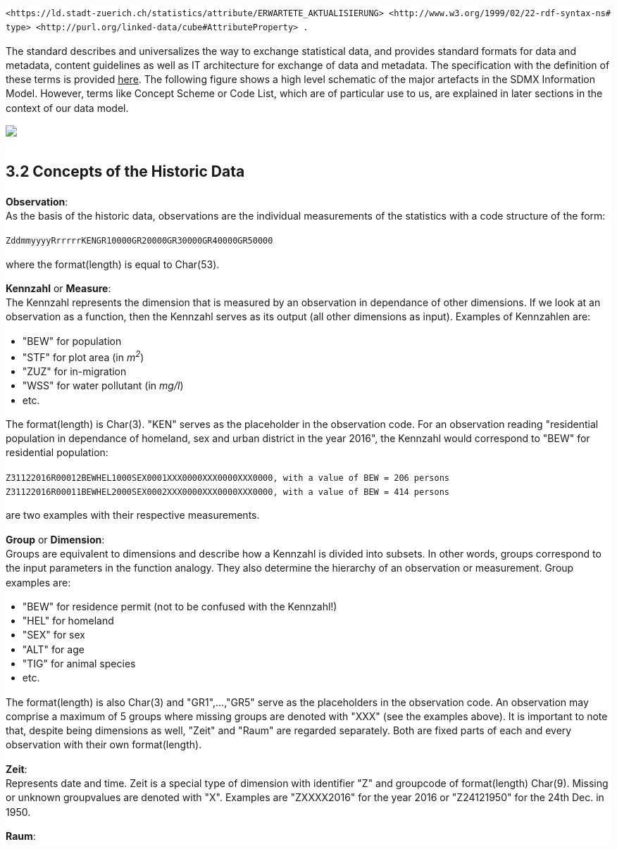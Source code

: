 ```<https://ld.stadt-zuerich.ch/statistics/attribute/ERWARTETE_AKTUALISIERUNG> <http://www.w3.org/1999/02/22-rdf-syntax-ns#type> <http://purl.org/linked-data/cube#AttributeProperty> .```

The standard describes and universalizes the way to exchange statistical data, and provides standard formats for data and metadata, content guidelines as well as IT architecture for exchange of data and metadata. The specification with the definition of these terms is provided [here](https://sdmx.org/?page_id=5008). The following figure shows a high level schematic of the major artefacts in the SDMX Information Model. However, terms like Concept Scheme or Code List, which are of particular use to us, are explained in later sections in the context of our data model. 
<br>

<img src="images/sdmx.png" width="550px" style="float:none;margin-left:0">


## 3.2 Concepts of the Historic Data<a id="32"></a>
**Observation**:<br>
As the basis of the historic data, observations are the individual measurements of the statistics with a code structure of the form:
```
ZddmmyyyyRrrrrrKENGR10000GR20000GR30000GR40000GR50000
```
where the format(length) is equal to Char(53).

**Kennzahl** or **Measure**:<br>
The Kennzahl represents the dimension that is measured by an observation in dependance of other dimensions. If we look at an observation as a function, then the Kennzahl serves as its output (all other dimensions as input). Examples of Kennzahlen are: 
* "BEW" for population
* "STF" for plot area (in *m<sup>2</sup>*)
* "ZUZ" for in-migration 
* "WSS" for water pollutant (in *mg/l*) 
* etc. 

The format(length) is Char(3). "KEN" serves as the placeholder in the observation code. For an observation reading "residential population in dependance of homeland, sex and urban district in the year 2016", the Kennzahl would correspond to "BEW" for residential population:
```
Z31122016R00012BEWHEL1000SEX0001XXX0000XXX0000XXX0000, with a value of BEW = 206 persons
Z31122016R00011BEWHEL2000SEX0002XXX0000XXX0000XXX0000, with a value of BEW = 414 persons
```
are two examples with their respective measurements.

**Group** or **Dimension**:<br> 
Groups are equivalent to dimensions and describe how a Kennzahl is divided into subsets. In other words, groups correspond to the input parameters in the function analogy. They also determine the hierarchy of an observation or measurement. Group examples are: 
* "BEW" for residence permit (not to be confused with the Kennzahl!)
* "HEL" for homeland
* "SEX" for sex 
* "ALT" for age
* "TIG" for animal species 
* etc. 

The format(length) is also Char(3) and "GR1",...,"GR5" serve as the placeholders in the observation code. An observation may comprise a maximum of 5 groups where missing groups are denoted with "XXX" (see the examples above). It is important to note that, despite being dimensions as well, "Zeit" and "Raum" are regarded separately. Both are fixed parts of each and every observation with their own format(length). 

**Zeit**:<br> 
Represents date and time. Zeit is a special type of dimension with identifier "Z" and groupcode of format(length) Char(9). Missing or unknown groupvalues are denoted with "X". Examples are "ZXXXX2016" for the year 2016 or "Z24121950" for the 24th Dec. in 1950.

**Raum**:<br> 
```